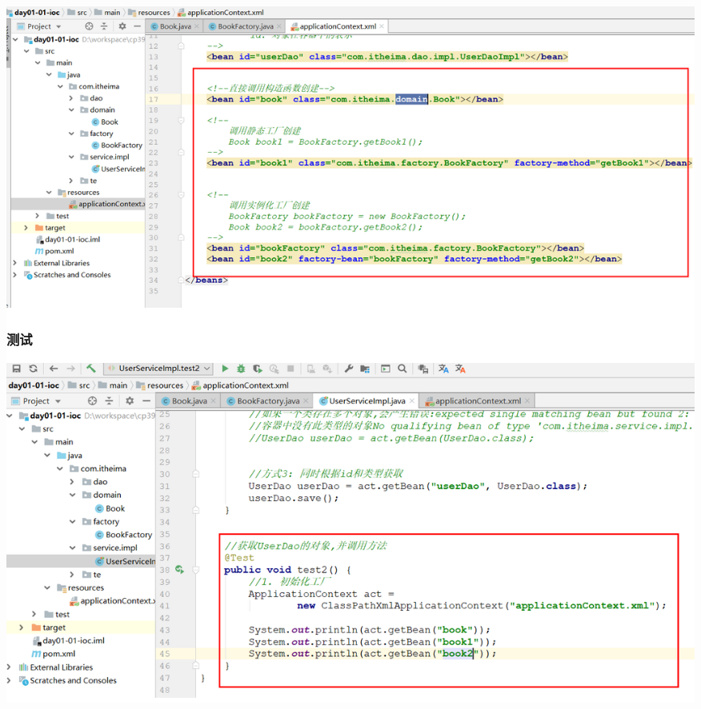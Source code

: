 ![image-20221017162156785](assets/image-20221017162156785.png) 

### 测试

![image-20221017162207998](assets/image-20221017162207998.png) 

























